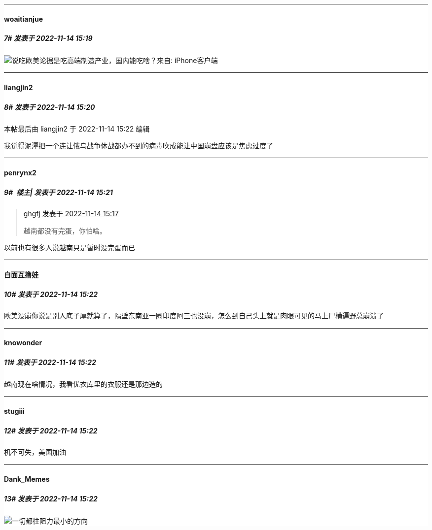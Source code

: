 *****

####  woaitianjue  
##### 7#       发表于 2022-11-14 15:19

<img src="https://static.saraba1st.com/image/smiley/face2017/065.png" referrerpolicy="no-referrer">说吃欧美论据是吃高端制造产业，国内能吃啥？来自: iPhone客户端

*****

####  liangjin2  
##### 8#       发表于 2022-11-14 15:20

 本帖最后由 liangjin2 于 2022-11-14 15:22 编辑 

我觉得泥潭把一个连让俄乌战争休战都办不到的病毒吹成能让中国崩盘应该是焦虑过度了

*****

####  penrynx2  
##### 9#         楼主| 发表于 2022-11-14 15:21

<blockquote><a href="httphttps://bbs.saraba1st.com/2b/forum.php?mod=redirect&amp;goto=findpost&amp;pid=58430885&amp;ptid=2104910" target="_blank">ghgfj 发表于 2022-11-14 15:17</a>

越南都没有完蛋，你怕啥。</blockquote>
以前也有很多人说越南只是暂时没完蛋而已

*****

####  白面互撸娃  
##### 10#       发表于 2022-11-14 15:22

欧美没崩你说是别人底子厚就算了，隔壁东南亚一圈印度阿三也没崩，怎么到自己头上就是肉眼可见的马上尸横遍野总崩溃了

*****

####  knowonder  
##### 11#       发表于 2022-11-14 15:22

越南现在啥情况，我看优衣库里的衣服还是那边造的

*****

####  stugiii  
##### 12#       发表于 2022-11-14 15:22

机不可失，美国加油

*****

####  Dank_Memes  
##### 13#       发表于 2022-11-14 15:22

<img src="https://static.saraba1st.com/image/smiley/face2017/037.png" referrerpolicy="no-referrer">一切都往阻力最小的方向
